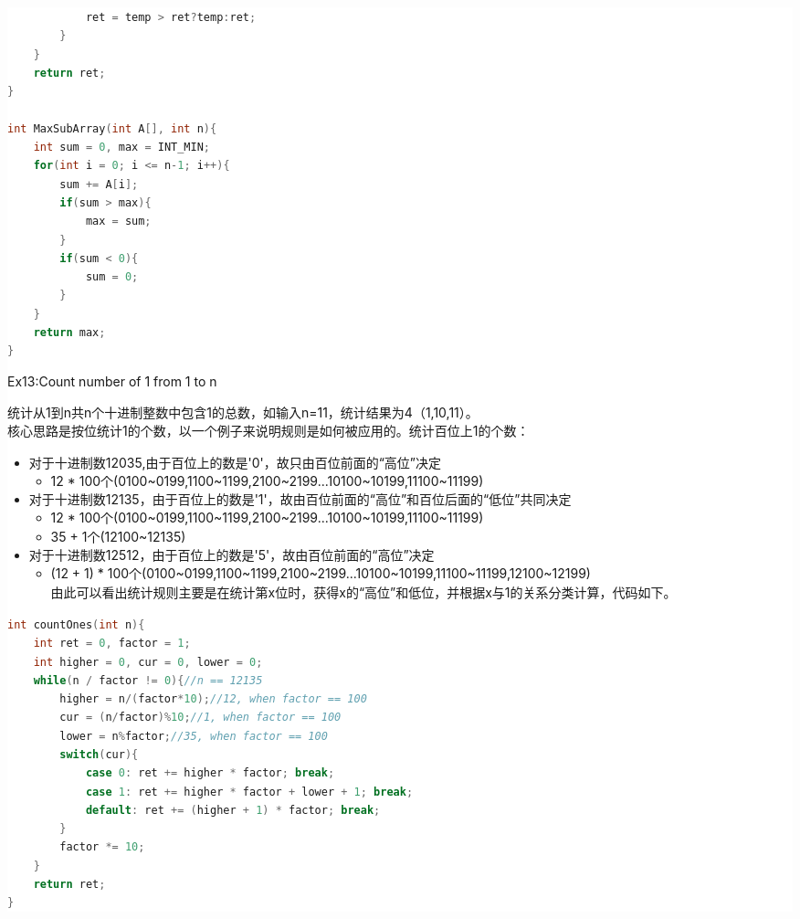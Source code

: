 ```cpp
			ret = temp > ret?temp:ret;
		}
	}
	return ret;
}

int MaxSubArray(int A[], int n){
	int sum = 0, max = INT_MIN;
    for(int i = 0; i <= n-1; i++){
        sum += A[i];
        if(sum > max){
            max = sum;
        }
        if(sum < 0){
            sum = 0;
        }
    }
    return max;
}
```
Ex13:Count number of 1 from 1 to n

统计从1到n共n个十进制整数中包含1的总数，如输入n=11，统计结果为4（1,10,11）。  
核心思路是按位统计1的个数，以一个例子来说明规则是如何被应用的。统计百位上1的个数：  
* 对于十进制数12035,由于百位上的数是'0'，故只由百位前面的“高位”决定
    + 12 * 100个(0100~0199,1100~1199,2100~2199...10100~10199,11100~11199)
* 对于十进制数12135，由于百位上的数是'1'，故由百位前面的“高位”和百位后面的“低位”共同决定
    + 12 * 100个(0100~0199,1100~1199,2100~2199...10100~10199,11100~11199)
    + 35 + 1个(12100~12135)
* 对于十进制数12512，由于百位上的数是'5'，故由百位前面的“高位”决定
    + (12 + 1) * 100个(0100~0199,1100~1199,2100~2199...10100~10199,11100~11199,12100~12199)  
由此可以看出统计规则主要是在统计第x位时，获得x的“高位”和低位，并根据x与1的关系分类计算，代码如下。

```cpp
int countOnes(int n){
	int ret = 0, factor = 1;
	int higher = 0, cur = 0, lower = 0;
	while(n / factor != 0){//n == 12135
		higher = n/(factor*10);//12, when factor == 100
		cur = (n/factor)%10;//1, when factor == 100
		lower = n%factor;//35, when factor == 100
		switch(cur){
			case 0: ret += higher * factor; break;
			case 1: ret += higher * factor + lower + 1; break;
			default: ret += (higher + 1) * factor; break;
		}
		factor *= 10;
	}
	return ret;
}
```
